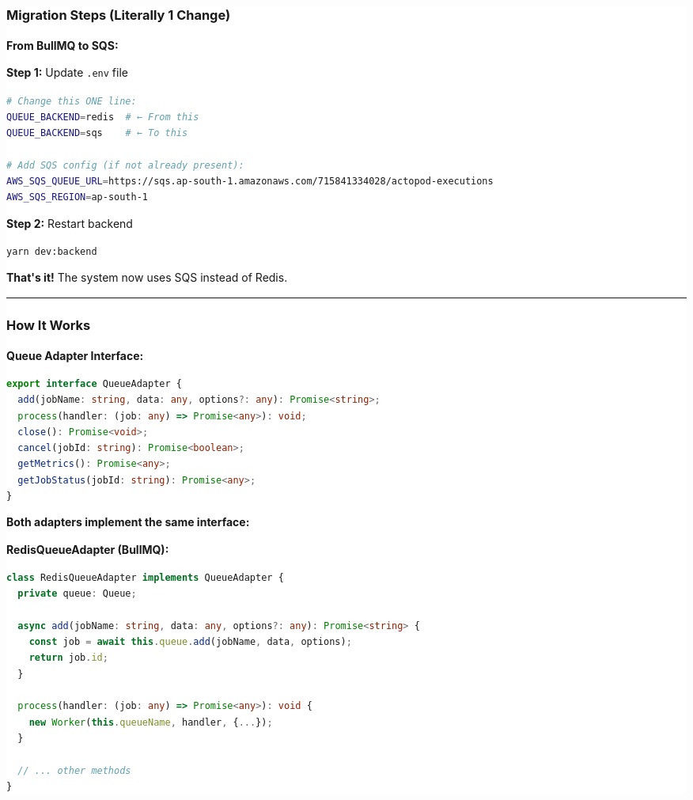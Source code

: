 ### Migration Steps (Literally 1 Change)

**From BullMQ to SQS:**

**Step 1:** Update `.env` file
```bash
# Change this ONE line:
QUEUE_BACKEND=redis  # ← From this
QUEUE_BACKEND=sqs    # ← To this

# Add SQS config (if not already present):
AWS_SQS_QUEUE_URL=https://sqs.ap-south-1.amazonaws.com/715841334028/actopod-executions
AWS_SQS_REGION=ap-south-1
```

**Step 2:** Restart backend
```bash
yarn dev:backend
```

**That's it!** The system now uses SQS instead of Redis.

---

### How It Works

**Queue Adapter Interface:**
```typescript
export interface QueueAdapter {
  add(jobName: string, data: any, options?: any): Promise<string>;
  process(handler: (job: any) => Promise<any>): void;
  close(): Promise<void>;
  cancel(jobId: string): Promise<boolean>;
  getMetrics(): Promise<any>;
  getJobStatus(jobId: string): Promise<any>;
}
```

**Both adapters implement the same interface:**

**RedisQueueAdapter (BullMQ):**
```typescript
class RedisQueueAdapter implements QueueAdapter {
  private queue: Queue;

  async add(jobName: string, data: any, options?: any): Promise<string> {
    const job = await this.queue.add(jobName, data, options);
    return job.id;
  }

  process(handler: (job: any) => Promise<any>): void {
    new Worker(this.queueName, handler, {...});
  }

  // ... other methods
}
```
